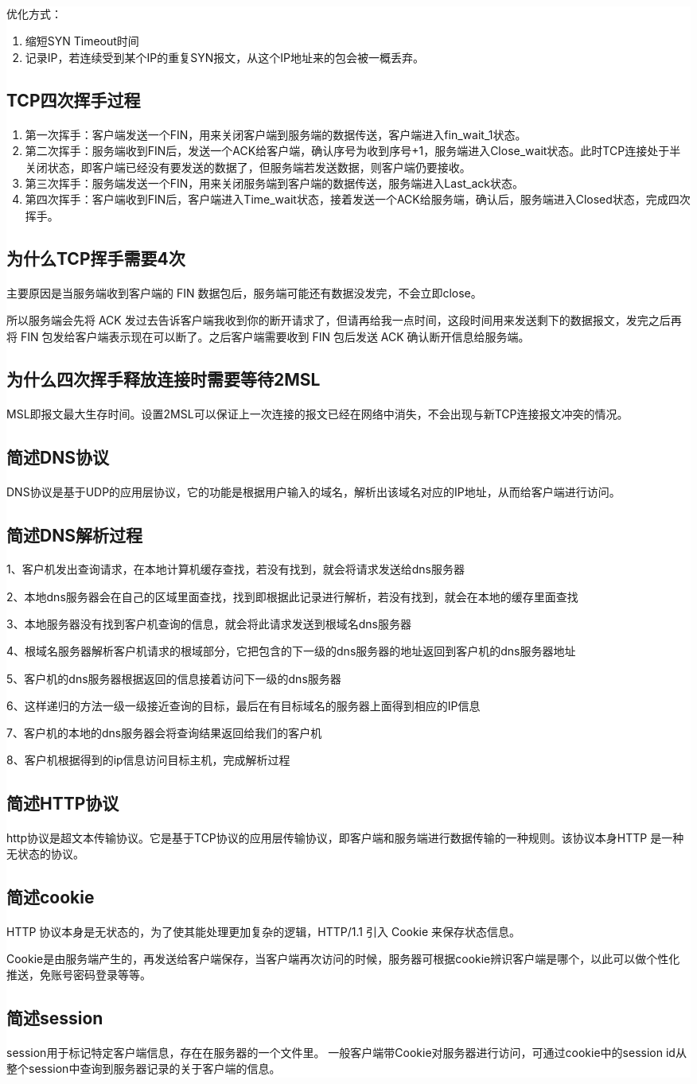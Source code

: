 优化方式：
1. 缩短SYN Timeout时间 
2. 记录IP，若连续受到某个IP的重复SYN报文，从这个IP地址来的包会被一概丢弃。

## TCP四次挥手过程
1. 第一次挥手：客户端发送一个FIN，用来关闭客户端到服务端的数据传送，客户端进入fin_wait_1状态。
2. 第二次挥手：服务端收到FIN后，发送一个ACK给客户端，确认序号为收到序号+1，服务端进入Close_wait状态。此时TCP连接处于半关闭状态，即客户端已经没有要发送的数据了，但服务端若发送数据，则客户端仍要接收。
3. 第三次挥手：服务端发送一个FIN，用来关闭服务端到客户端的数据传送，服务端进入Last_ack状态。
4. 第四次挥手：客户端收到FIN后，客户端进入Time_wait状态，接着发送一个ACK给服务端，确认后，服务端进入Closed状态，完成四次挥手。

## 为什么TCP挥手需要4次
主要原因是当服务端收到客户端的 FIN 数据包后，服务端可能还有数据没发完，不会立即close。

所以服务端会先将 ACK 发过去告诉客户端我收到你的断开请求了，但请再给我一点时间，这段时间用来发送剩下的数据报文，发完之后再将 FIN 包发给客户端表示现在可以断了。之后客户端需要收到 FIN 包后发送 ACK 确认断开信息给服务端。

## 为什么四次挥手释放连接时需要等待2MSL
MSL即报文最大生存时间。设置2MSL可以保证上一次连接的报文已经在网络中消失，不会出现与新TCP连接报文冲突的情况。


## 简述DNS协议
DNS协议是基于UDP的应用层协议，它的功能是根据用户输入的域名，解析出该域名对应的IP地址，从而给客户端进行访问。

## 简述DNS解析过程
1、客户机发出查询请求，在本地计算机缓存查找，若没有找到，就会将请求发送给dns服务器

2、本地dns服务器会在自己的区域里面查找，找到即根据此记录进行解析，若没有找到，就会在本地的缓存里面查找

3、本地服务器没有找到客户机查询的信息，就会将此请求发送到根域名dns服务器

4、根域名服务器解析客户机请求的根域部分，它把包含的下一级的dns服务器的地址返回到客户机的dns服务器地址

5、客户机的dns服务器根据返回的信息接着访问下一级的dns服务器

6、这样递归的方法一级一级接近查询的目标，最后在有目标域名的服务器上面得到相应的IP信息

7、客户机的本地的dns服务器会将查询结果返回给我们的客户机

8、客户机根据得到的ip信息访问目标主机，完成解析过程

## 简述HTTP协议
http协议是超文本传输协议。它是基于TCP协议的应用层传输协议，即客户端和服务端进行数据传输的一种规则。该协议本身HTTP 是一种无状态的协议。

## 简述cookie
HTTP 协议本身是无状态的，为了使其能处理更加复杂的逻辑，HTTP/1.1 引入 Cookie 来保存状态信息。

Cookie是由服务端产生的，再发送给客户端保存，当客户端再次访问的时候，服务器可根据cookie辨识客户端是哪个，以此可以做个性化推送，免账号密码登录等等。

## 简述session
session用于标记特定客户端信息，存在在服务器的一个文件里。
一般客户端带Cookie对服务器进行访问，可通过cookie中的session id从整个session中查询到服务器记录的关于客户端的信息。
